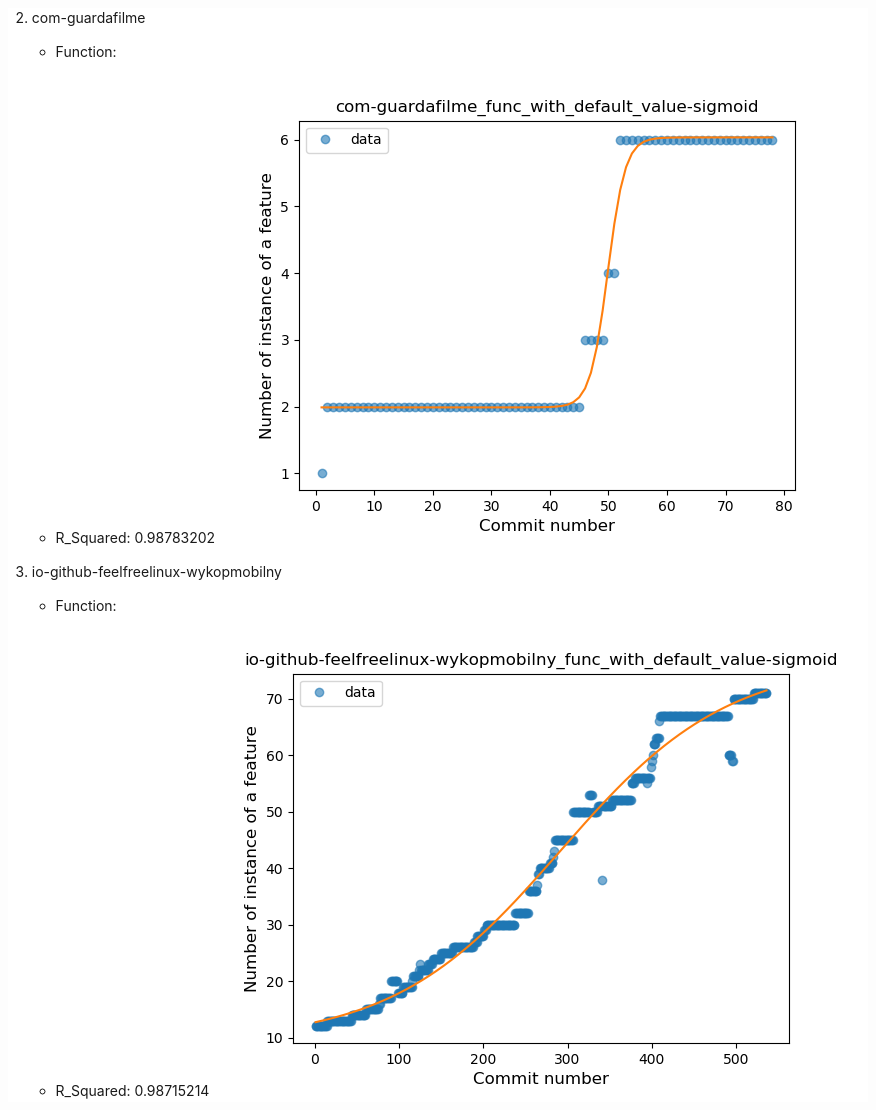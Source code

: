 2. com-guardafilme

	*  Function: ![equation](http://latex.codecogs.com/svg.latex?%5Cfrac%7B4.045731%7D%7B1%20&plus;%20%5Cepsilon%5E%28-0.667881%28x%20-49.87102%29%29%7D%20&plus;%201.989421)
	* R_Squared: 0.98783202
 ![com-guardafilmefunc_with_default_value](../plots/com-guardafilme_func_with_default_value_T7.png)

3. io-github-feelfreelinux-wykopmobilny

	*  Function: ![equation](http://latex.codecogs.com/svg.latex?%5Cfrac%7B-67.452036%7D%7B1%20&plus;%20%5Cepsilon%5E%28--0.010072%28x%20-291.282766%29%29%7D%20&plus;%2076.760871)
	* R_Squared: 0.98715214
 ![io-github-feelfreelinux-wykopmobilnyfunc_with_default_value](../plots/io-github-feelfreelinux-wykopmobilny_func_with_default_value_T7.png)
